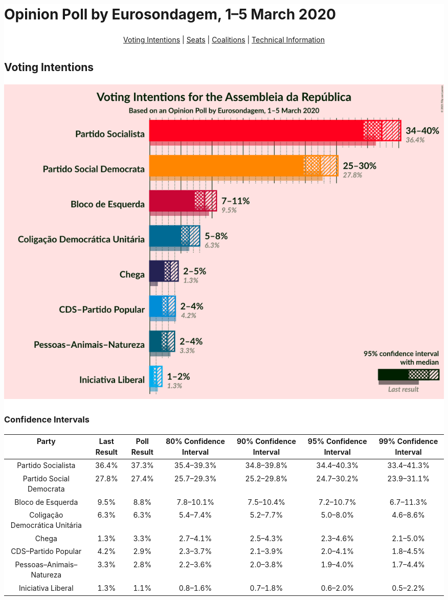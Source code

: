 # Opinion Poll by Eurosondagem, 1–5 March 2020

<p align="center"><a href="#voting-intentions">Voting Intentions</a> | <a href="#seats">Seats</a> | <a href="#coalitions">Coalitions</a> | <a href="#technical-information">Technical Information</a></p>

## Voting Intentions

![Graph with voting intentions not yet produced](2020-03-05-Eurosondagem.png "Voting Intentions")

### Confidence Intervals

| Party | Last Result | Poll Result | 80% Confidence Interval | 90% Confidence Interval | 95% Confidence Interval | 99% Confidence Interval |
|:-----:|:-----------:|:-----------:|:-----------------------:|:-----------------------:|:-----------------------:|:-----------------------:|
| Partido Socialista | 36.4% | 37.3% | 35.4–39.3% |34.8–39.8% |34.4–40.3% |33.4–41.3% |
| Partido Social Democrata | 27.8% | 27.4% | 25.7–29.3% |25.2–29.8% |24.7–30.2% |23.9–31.1% |
| Bloco de Esquerda | 9.5% | 8.8% | 7.8–10.1% |7.5–10.4% |7.2–10.7% |6.7–11.3% |
| Coligação Democrática Unitária | 6.3% | 6.3% | 5.4–7.4% |5.2–7.7% |5.0–8.0% |4.6–8.6% |
| Chega | 1.3% | 3.3% | 2.7–4.1% |2.5–4.3% |2.3–4.6% |2.1–5.0% |
| CDS–Partido Popular | 4.2% | 2.9% | 2.3–3.7% |2.1–3.9% |2.0–4.1% |1.8–4.5% |
| Pessoas–Animais–Natureza | 3.3% | 2.8% | 2.2–3.6% |2.0–3.8% |1.9–4.0% |1.7–4.4% |
| Iniciativa Liberal | 1.3% | 1.1% | 0.8–1.6% |0.7–1.8% |0.6–2.0% |0.5–2.2% |

